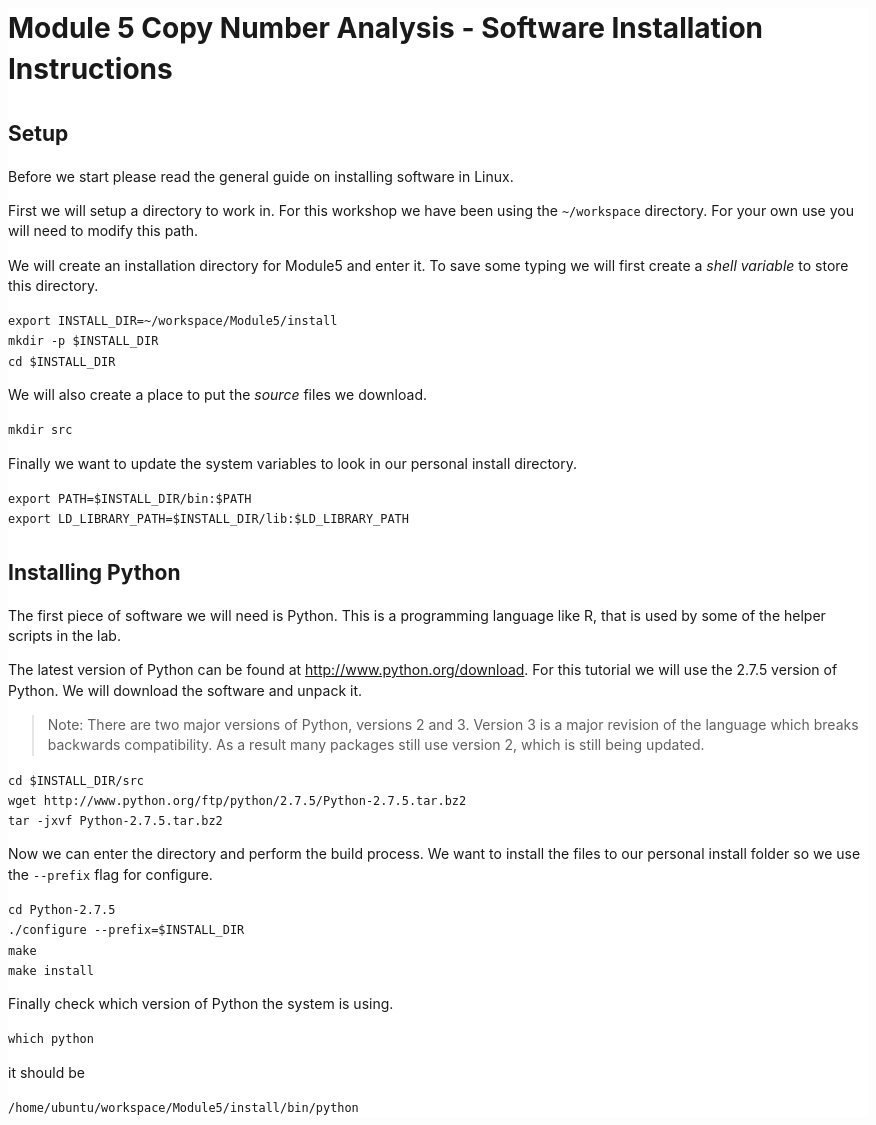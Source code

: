 # Module 5 Copy Number Analysis - Software Installation Instructions

## Setup
Before we start please read the general guide on installing software in Linux.

First we will setup a directory to work in. For this workshop we have been using the `~/workspace` directory. For your own use you will need to modify this path.

We will create an installation directory for Module5 and enter it. To save some typing we will first create a *shell variable* to store this directory.

    export INSTALL_DIR=~/workspace/Module5/install
    mkdir -p $INSTALL_DIR
    cd $INSTALL_DIR

We will also create a place to put the *source* files we download.

    mkdir src

Finally we want to update the system variables to look in our personal install directory.

    export PATH=$INSTALL_DIR/bin:$PATH
    export LD_LIBRARY_PATH=$INSTALL_DIR/lib:$LD_LIBRARY_PATH

## Installing Python
The first piece of software we will need is Python. This is a programming language like R, that is used by some of the helper scripts in the lab.

The latest version of Python can be found at <http://www.python.org/download>. For this tutorial we will use the 2.7.5 version of Python. We will download the software and unpack it.

> Note: There are two major versions of Python, versions 2 and 3. Version 3 is a major revision of the language which breaks backwards compatibility. As a result many packages still use version 2, which is still being updated.

    cd $INSTALL_DIR/src
    wget http://www.python.org/ftp/python/2.7.5/Python-2.7.5.tar.bz2
    tar -jxvf Python-2.7.5.tar.bz2

Now we can enter the directory and perform the build process. We want to install the files to our personal install folder so we use the `--prefix` flag for configure.

    cd Python-2.7.5
    ./configure --prefix=$INSTALL_DIR
    make
    make install

Finally check which version of Python the system is using.

    which python

it should be

    /home/ubuntu/workspace/Module5/install/bin/python
